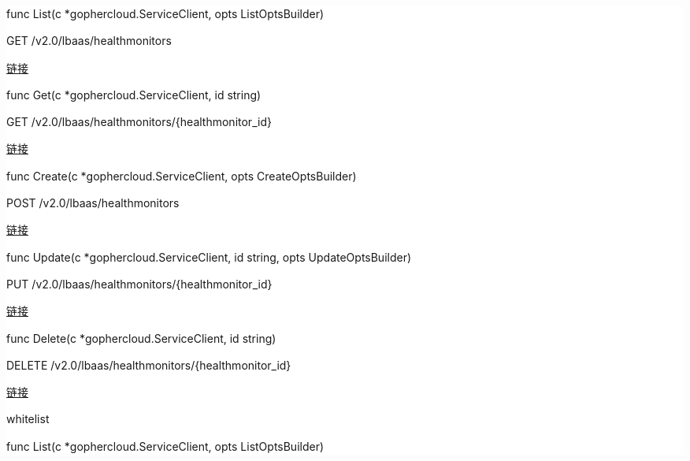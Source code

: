 </td>
<td class="cellrowborder" valign="top" width="37.41%" headers="mcps1.1.4.1.2 "><p id="p148633132914"><a name="p148633132914"></a><a name="p148633132914"></a>func List(c *gophercloud.ServiceClient, opts ListOptsBuilder)</p>
</td>
<td class="cellrowborder" valign="top" width="36.77%" headers="mcps1.1.4.1.3 "><p id="p1687332296"><a name="p1687332296"></a><a name="p1687332296"></a>GET /v2.0/lbaas/healthmonitors</p>
<p id="p1255605213379"><a name="p1255605213379"></a><a name="p1255605213379"></a><a href="https://support.huaweicloud.com/api-elb/elb_zq_jk_0002.html" target="_blank" rel="noopener noreferrer">链接</a></p>
</td>
</tr>
<tr id="row1181333292"><td class="cellrowborder" valign="top" headers="mcps1.1.4.1.1 "><p id="p681533102911"><a name="p681533102911"></a><a name="p681533102911"></a>func Get(c *gophercloud.ServiceClient, id string)</p>
</td>
<td class="cellrowborder" valign="top" headers="mcps1.1.4.1.2 "><p id="p18143352913"><a name="p18143352913"></a><a name="p18143352913"></a>GET /v2.0/lbaas/healthmonitors/{healthmonitor_id}</p>
<p id="p451517550378"><a name="p451517550378"></a><a name="p451517550378"></a><a href="https://support.huaweicloud.com/api-elb/elb_zq_jk_0003.html" target="_blank" rel="noopener noreferrer">链接</a></p>
</td>
</tr>
<tr id="row188833172910"><td class="cellrowborder" valign="top" headers="mcps1.1.4.1.1 "><p id="p1781833172910"><a name="p1781833172910"></a><a name="p1781833172910"></a>func Create(c *gophercloud.ServiceClient, opts CreateOptsBuilder)</p>
</td>
<td class="cellrowborder" valign="top" headers="mcps1.1.4.1.2 "><p id="p13812332292"><a name="p13812332292"></a><a name="p13812332292"></a>POST /v2.0/lbaas/healthmonitors</p>
<p id="p188771657173716"><a name="p188771657173716"></a><a name="p188771657173716"></a><a href="https://support.huaweicloud.com/api-elb/elb_zq_jk_0001.html" target="_blank" rel="noopener noreferrer">链接</a></p>
</td>
</tr>
<tr id="row6818331296"><td class="cellrowborder" valign="top" headers="mcps1.1.4.1.1 "><p id="p10833392916"><a name="p10833392916"></a><a name="p10833392916"></a>func Update(c *gophercloud.ServiceClient, id string, opts UpdateOptsBuilder)</p>
</td>
<td class="cellrowborder" valign="top" headers="mcps1.1.4.1.2 "><p id="p58203310297"><a name="p58203310297"></a><a name="p58203310297"></a>PUT /v2.0/lbaas/healthmonitors/{healthmonitor_id}</p>
<p id="p1991385910379"><a name="p1991385910379"></a><a name="p1991385910379"></a><a href="https://support.huaweicloud.com/api-elb/elb_zq_jk_0004.html" target="_blank" rel="noopener noreferrer">链接</a></p>
</td>
</tr>
<tr id="row148103315293"><td class="cellrowborder" valign="top" headers="mcps1.1.4.1.1 "><p id="p48143342914"><a name="p48143342914"></a><a name="p48143342914"></a>func Delete(c *gophercloud.ServiceClient, id string)</p>
</td>
<td class="cellrowborder" valign="top" headers="mcps1.1.4.1.2 "><p id="p159123315297"><a name="p159123315297"></a><a name="p159123315297"></a>DELETE /v2.0/lbaas/healthmonitors/{healthmonitor_id}</p>
<p id="p1127712163818"><a name="p1127712163818"></a><a name="p1127712163818"></a><a href="https://support.huaweicloud.com/api-elb/elb_zq_jk_0005.html" target="_blank" rel="noopener noreferrer">链接</a></p>
</td>
</tr>
<tr id="row11911333290"><td class="cellrowborder" rowspan="5" valign="top" width="25.82%" headers="mcps1.1.4.1.1 "><p id="p19953315297"><a name="p19953315297"></a><a name="p19953315297"></a>whitelist</p>
</td>
<td class="cellrowborder" valign="top" width="37.41%" headers="mcps1.1.4.1.2 "><p id="p1983392911"><a name="p1983392911"></a><a name="p1983392911"></a>func List(c *gophercloud.ServiceClient, opts ListOptsBuilder)</p>
</td>